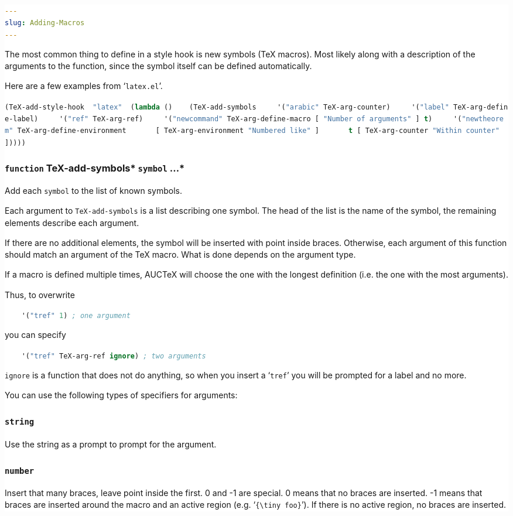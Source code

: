 ```yaml
---
slug: Adding-Macros
---
```


The most common thing to define in a style hook is new symbols (TeX macros). Most likely along with a description of the arguments to the function, since the symbol itself can be defined automatically.

Here are a few examples from ‘`latex.el`’.

```lisp
(TeX-add-style-hook  "latex"  (lambda ()    (TeX-add-symbols     '("arabic" TeX-arg-counter)     '("label" TeX-arg-define-label)     '("ref" TeX-arg-ref)     '("newcommand" TeX-arg-define-macro [ "Number of arguments" ] t)     '("newtheorem" TeX-arg-define-environment       [ TeX-arg-environment "Numbered like" ]       t [ TeX-arg-counter "Within counter" ])))) 
```

### <span className="tag function">`function`</span> **TeX-add-symbols*** `symbol` …*

Add each `symbol` to the list of known symbols.

Each argument to `TeX-add-symbols` is a list describing one symbol. The head of the list is the name of the symbol, the remaining elements describe each argument.

If there are no additional elements, the symbol will be inserted with point inside braces. Otherwise, each argument of this function should match an argument of the TeX macro. What is done depends on the argument type.

If a macro is defined multiple times, AUCTeX will choose the one with the longest definition (i.e. the one with the most arguments).

Thus, to overwrite

```lisp
	'("tref" 1) ; one argument 
```

you can specify

```lisp
	'("tref" TeX-arg-ref ignore) ; two arguments 
```

`ignore` is a function that does not do anything, so when you insert a ‘`tref`’ you will be prompted for a label and no more.

You can use the following types of specifiers for arguments:

### `string`

Use the string as a prompt to prompt for the argument.

### `number`

Insert that many braces, leave point inside the first. 0 and -1 are special. 0 means that no braces are inserted. -1 means that braces are inserted around the macro and an active region (e.g. ‘`{\tiny foo}`’). If there is no active region, no braces are inserted.
